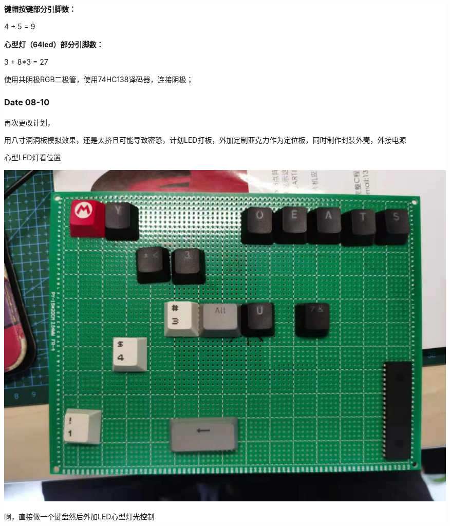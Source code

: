 **键帽按键部分引脚数：**

4 + 5 = 9

**心型灯（64led）部分引脚数：**

3 + 8*3 = 27

使用共阴极RGB二极管，使用74HC138译码器，连接阴极；





### Date 08-10

再次更改计划，

用八寸洞洞板模拟效果，还是太挤且可能导致密恐，计划LED打板，外加定制亚克力作为定位板，同时制作封装外壳，外接电源

心型LED灯看位置



![7cd4359f26b0b1d71a3718fd388bbf2](img/7cd4359f26b0b1d71a3718fd388bbf2.jpg)



啊，直接做一个键盘然后外加LED心型灯光控制
